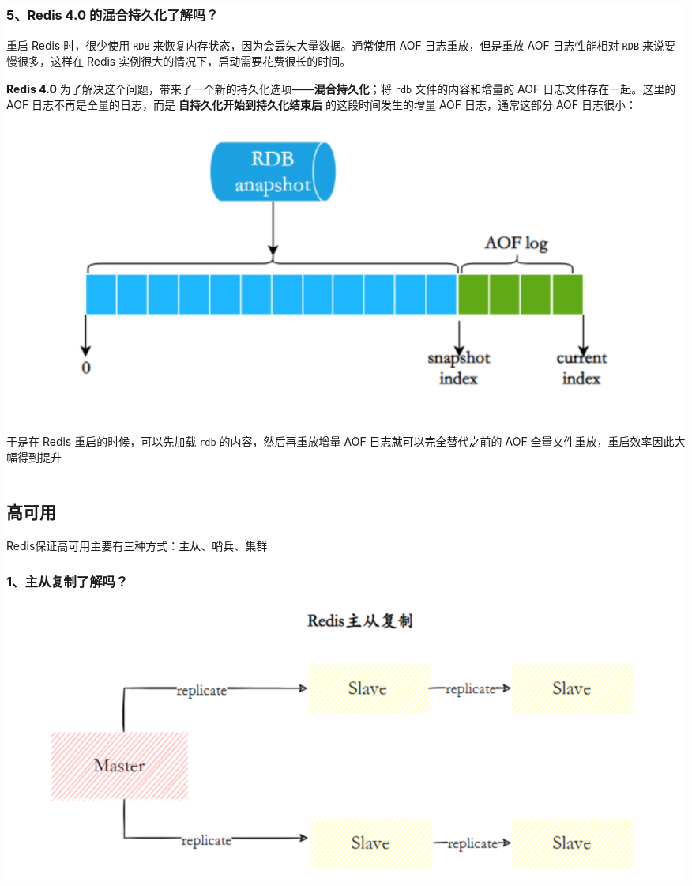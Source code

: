### **5、Redis 4.0 的混合持久化了解吗？**

重启 Redis 时，很少使用 `RDB` 来恢复内存状态，因为会丢失大量数据。通常使用 AOF 日志重放，但是重放 AOF 日志性能相对 `RDB` 来说要慢很多，这样在 Redis 实例很大的情况下，启动需要花费很长的时间。

**Redis 4.0** 为了解决这个问题，带来了一个新的持久化选项——**混合持久化**；将 `rdb` 文件的内容和增量的 AOF 日志文件存在一起。这里的 AOF 日志不再是全量的日志，而是 **自持久化开始到持久化结束后** 的这段时间发生的增量 AOF 日志，通常这部分 AOF 日志很小：

<figure><img src="../.gitbook/assets/image (58).png" alt=""><figcaption></figcaption></figure>

于是在 Redis 重启的时候，可以先加载 `rdb` 的内容，然后再重放增量 AOF 日志就可以完全替代之前的 AOF 全量文件重放，重启效率因此大幅得到提升

***

## 高可用 <a href="#usercontent-gao-ke-yong" id="usercontent-gao-ke-yong"></a>

Redis保证高可用主要有三种方式：主从、哨兵、集群

### **1、主从复制了解吗？**

<figure><img src="../.gitbook/assets/image (59).png" alt=""><figcaption></figcaption></figure>
